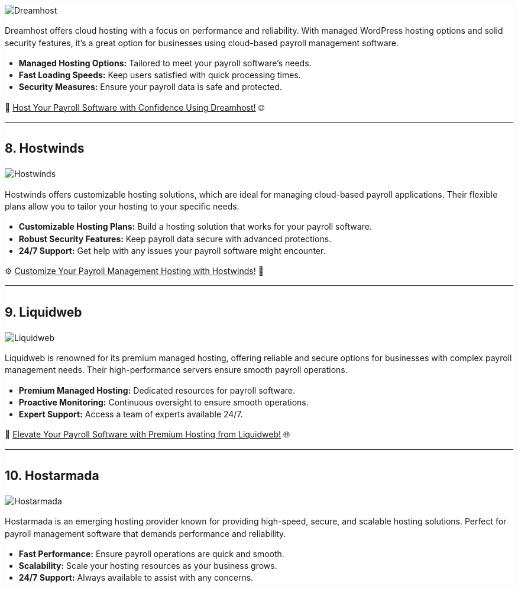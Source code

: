 ![Dreamhost](https://i.imgur.com/rXIg8ip.jpeg "Dreamhost Hosting")

Dreamhost offers cloud hosting with a focus on performance and reliability. With managed WordPress hosting options and solid security features, it’s a great option for businesses using cloud-based payroll management software.

- **Managed Hosting Options:** Tailored to meet your payroll software’s needs.
- **Fast Loading Speeds:** Keep users satisfied with quick processing times.
- **Security Measures:** Ensure your payroll data is safe and protected.

🚀 [Host Your Payroll Software with Confidence Using Dreamhost!](https://snipitx.com/dreamhost-jy) 🌐

---

## 8. Hostwinds

![Hostwinds](https://i.imgur.com/53aSNXx.jpeg "Hostwinds Hosting")

Hostwinds offers customizable hosting solutions, which are ideal for managing cloud-based payroll applications. Their flexible plans allow you to tailor your hosting to your specific needs.

- **Customizable Hosting Plans:** Build a hosting solution that works for your payroll software.
- **Robust Security Features:** Keep payroll data secure with advanced protections.
- **24/7 Support:** Get help with any issues your payroll software might encounter.

⚙️ [Customize Your Payroll Management Hosting with Hostwinds!](https://snipitx.com/hostwinds-jy) 🌟

---

## 9. Liquidweb

![Liquidweb](https://i.imgur.com/4IvT9SC.jpeg "Liquidweb Hosting")

Liquidweb is renowned for its premium managed hosting, offering reliable and secure options for businesses with complex payroll management needs. Their high-performance servers ensure smooth payroll operations.

- **Premium Managed Hosting:** Dedicated resources for payroll software.
- **Proactive Monitoring:** Continuous oversight to ensure smooth operations.
- **Expert Support:** Access a team of experts available 24/7.

🚀 [Elevate Your Payroll Software with Premium Hosting from Liquidweb!](https://snipitx.com/liquidweb-jy) 🌐

---

## 10. Hostarmada

![Hostarmada](https://i.imgur.com/KFbdf3o.jpeg "Hostarmada Hosting")

Hostarmada is an emerging hosting provider known for providing high-speed, secure, and scalable hosting solutions. Perfect for payroll management software that demands performance and reliability.

- **Fast Performance:** Ensure payroll operations are quick and smooth.
- **Scalability:** Scale your hosting resources as your business grows.
- **24/7 Support:** Always available to assist with any concerns.
